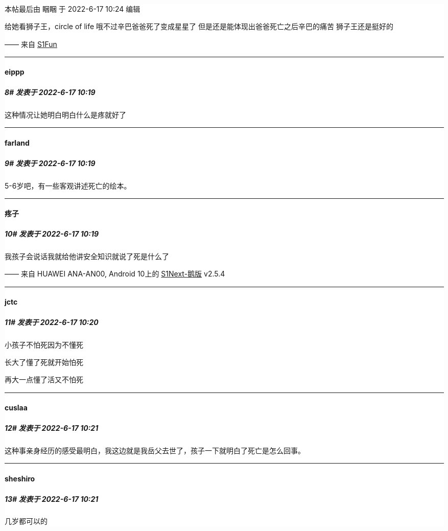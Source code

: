  本帖最后由 睏睏 于 2022-6-17 10:24 编辑 

给她看狮子王，circle of life
哦不过辛巴爸爸死了变成星星了
但是还是能体现出爸爸死亡之后辛巴的痛苦
狮子王还是挺好的

—— 来自 [S1Fun](https://s1fun.koalcat.com)

*****

####  eippp  
##### 8#       发表于 2022-6-17 10:19

这种情况让她明白明白什么是疼就好了

*****

####  farland  
##### 9#       发表于 2022-6-17 10:19

5-6岁吧，有一些客观讲述死亡的绘本。

*****

####  疼子  
##### 10#       发表于 2022-6-17 10:19

我孩子会说话我就给他讲安全知识就说了死是什么了

—— 来自 HUAWEI ANA-AN00, Android 10上的 [S1Next-鹅版](https://github.com/ykrank/S1-Next/releases) v2.5.4

*****

####  jctc  
##### 11#       发表于 2022-6-17 10:20

小孩子不怕死因为不懂死

长大了懂了死就开始怕死

再大一点懂了活又不怕死

*****

####  cuslaa  
##### 12#       发表于 2022-6-17 10:21

这种事亲身经历的感受最明白，我这边就是我岳父去世了，孩子一下就明白了死亡是怎么回事。

*****

####  sheshiro  
##### 13#       发表于 2022-6-17 10:21

几岁都可以的
